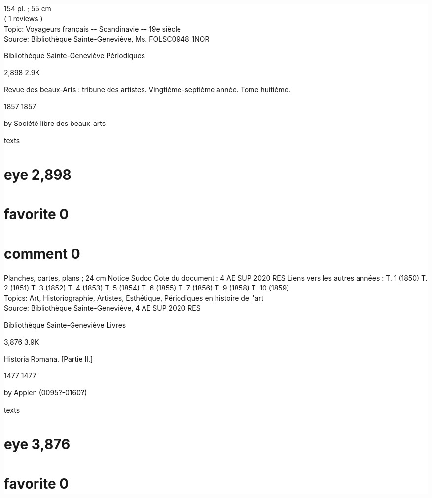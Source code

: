 154 pl. ; 55 cm  
<span alt="0.00 out of 5 stars" title="0.00 out of 5 stars"></span> ( 1 reviews )  
Topic: Voyageurs français -- Scandinavie -- 19e siècle  
Source: Bibliothèque Sainte-Geneviève, Ms. FOLSC0948\_1NOR  

<a href="/details/bibliothequesaintegenevieveperiodiques" class="stealth"></a>

Bibliothèque Sainte-Geneviève Périodiques

2,898 2.9K

[](/details/4AESUP2020RES_1857 "Revue des beaux-Arts : tribune des artistes. Vingtième-septième année. Tome huitième.")

Revue des beaux-Arts : tribune des artistes. Vingtième-septième année. Tome huitième.

1857 1857

<span class="hidden-lists">by</span> <span class="byv" title="Société libre des beaux-arts">Société libre des beaux-arts</span>

<span class="iconochive-texts" aria-hidden="true"></span><span class="sr-only">texts</span>

<span class="iconochive-eye" aria-hidden="true"></span><span class="sr-only">eye</span> 2,898
=============================================================================================

<span class="iconochive-favorite" aria-hidden="true"></span><span class="sr-only">favorite</span> 0
===================================================================================================

<span class="iconochive-comment" aria-hidden="true"></span><span class="sr-only">comment</span> 0
=================================================================================================

Planches, cartes, plans ; 24 cm Notice Sudoc Cote du document : 4 AE SUP 2020 RES Liens vers les autres années : T. 1 (1850) T. 2 (1851) T. 3 (1852) T. 4 (1853) T. 5 (1854) T. 6 (1855) T. 7 (1856) T. 9 (1858) T. 10 (1859)  
Topics: Art, Historiographie, Artistes, Esthétique, Périodiques en histoire de l'art  
Source: Bibliothèque Sainte-Geneviève, 4 AE SUP 2020 RES  

<a href="/details/bibliothequesaintegenevievelivres" class="stealth"></a>

Bibliothèque Sainte-Geneviève Livres

3,876 3.9K

[](/details/OEXV197RES "Historia Romana. [Partie II.]")

Historia Romana. \[Partie II.\]

1477 1477

<span class="hidden-lists">by</span> <span class="byv" title="Appien (0095?-0160?)">Appien (0095?-0160?)</span>

<span class="iconochive-texts" aria-hidden="true"></span><span class="sr-only">texts</span>

<span class="iconochive-eye" aria-hidden="true"></span><span class="sr-only">eye</span> 3,876
=============================================================================================

<span class="iconochive-favorite" aria-hidden="true"></span><span class="sr-only">favorite</span> 0
===================================================================================================
